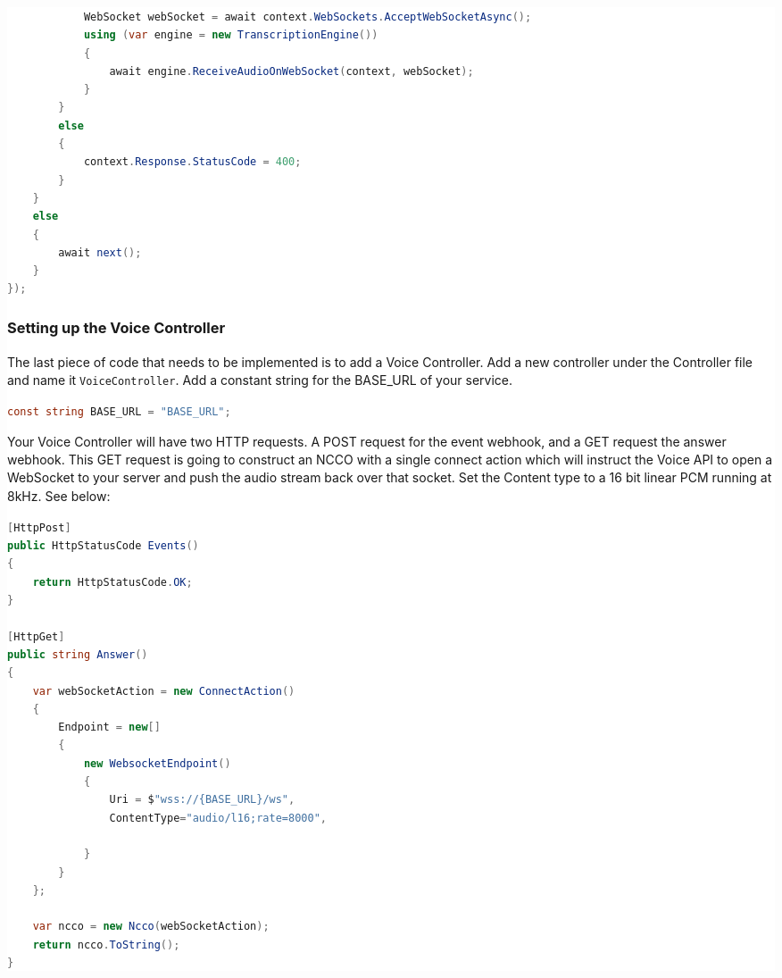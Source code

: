 ```csharp
            WebSocket webSocket = await context.WebSockets.AcceptWebSocketAsync();
            using (var engine = new TranscriptionEngine())
            {
                await engine.ReceiveAudioOnWebSocket(context, webSocket);
            }
        }
        else
        {
            context.Response.StatusCode = 400;
        }
    }
    else
    {
        await next();
    }
});
```

### Setting up the Voice Controller

The last piece of code that needs to be implemented is to add a Voice Controller. Add a new controller under the Controller file and name it `VoiceController`. Add a constant string for the BASE_URL of your service.

```csharp
const string BASE_URL = "BASE_URL";
```

Your Voice Controller will have two HTTP requests. A POST request for the event webhook, and a GET request the answer webhook. This GET request is going to construct an NCCO with a single connect action which will instruct the Voice API to open a WebSocket to your server and push the audio stream back over that socket. Set the Content type to a 16 bit linear PCM running at 8kHz. See below:

```csharp
[HttpPost]
public HttpStatusCode Events()
{
    return HttpStatusCode.OK;
}

[HttpGet]
public string Answer()
{
    var webSocketAction = new ConnectAction()
    {
        Endpoint = new[]
        {
            new WebsocketEndpoint()
            {
                Uri = $"wss://{BASE_URL}/ws",
                ContentType="audio/l16;rate=8000",

            }
        }
    };

    var ncco = new Ncco(webSocketAction);
    return ncco.ToString();
}
```
